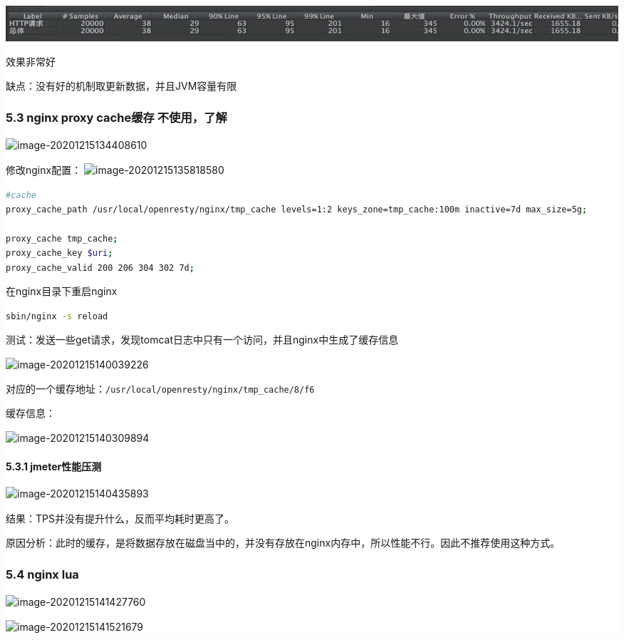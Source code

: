 ![image-20201214215854791](秒杀项目——笔记.assets/image-20201214215854791.png)

效果非常好

缺点：没有好的机制取更新数据，并且JVM容量有限

### 5.3 nginx proxy cache缓存 不使用，了解

![image-20201215134408610](秒杀项目——笔记.assets/image-20201215134408610.png)

修改nginx配置：
![image-20201215135818580](秒杀项目——笔记.assets/image-20201215135818580.png)

```bash
#cache
proxy_cache_path /usr/local/openresty/nginx/tmp_cache levels=1:2 keys_zone=tmp_cache:100m inactive=7d max_size=5g;

proxy_cache tmp_cache;
proxy_cache_key $uri;
proxy_cache_valid 200 206 304 302 7d;
```

在nginx目录下重启nginx

```bash
sbin/nginx -s reload
```

测试：发送一些get请求，发现tomcat日志中只有一个访问，并且nginx中生成了缓存信息

![image-20201215140039226](秒杀项目——笔记.assets/image-20201215140039226.png)

对应的一个缓存地址：`/usr/local/openresty/nginx/tmp_cache/8/f6`

缓存信息：

![image-20201215140309894](秒杀项目——笔记.assets/image-20201215140309894.png)

#### 5.3.1 jmeter性能压测

![image-20201215140435893](秒杀项目——笔记.assets/image-20201215140435893.png)

结果：TPS并没有提升什么，反而平均耗时更高了。

原因分析：此时的缓存，是将数据存放在磁盘当中的，并没有存放在nginx内存中，所以性能不行。因此不推荐使用这种方式。

### 5.4 nginx lua

![image-20201215141427760](秒杀项目——笔记.assets/image-20201215141427760.png)

![image-20201215141521679](秒杀项目——笔记.assets/image-20201215141521679.png)
